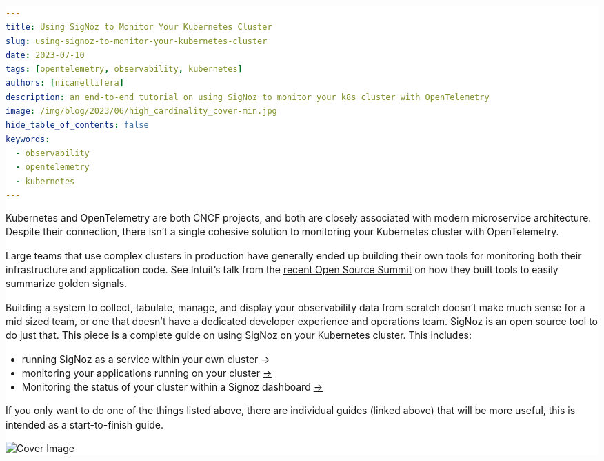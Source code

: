 ```yaml
---
title: Using SigNoz to Monitor Your Kubernetes Cluster
slug: using-signoz-to-monitor-your-kubernetes-cluster
date: 2023-07-10
tags: [opentelemetry, observability, kubernetes]
authors: [nicamellifera]
description: an end-to-end tutorial on using SigNoz to monitor your k8s cluster with OpenTelemetry
image: /img/blog/2023/06/high_cardinality_cover-min.jpg
hide_table_of_contents: false
keywords:
  - observability
  - opentelemetry
  - kubernetes
---
```


<head>
  <link rel="canonical" href="https://signoz.io/blog/using-signoz-to-monitor-your-kubernetes-cluster/"/>
</head>
<meta property="twitter:card" content="summary_large_image"/>
  <meta property="twitter:url" content="https://signoz.io/blog/using-signoz-to-monitor-your-kubernetes-cluster/"/>
  <meta property="twitter:title" content="Using SigNoz to Monitor Your Kubernetes Cluster"/>
  <meta property="twitter:description" content="an end-to-end tutorial on using SigNoz to monitor your k8s cluster with OpenTelemetry"/>
  <meta name ="twitter:image" content="https://signoz.io/img/blog/2023/07/k8s-cover.webp"/>

Kubernetes and OpenTelemetry are both CNCF projects, and both are closely associated with modern microservice architecture. Despite their connection, there isn’t a single cohesive solution to monitoring your Kubernetes cluster with OpenTelemetry.

Large teams that use complex clusters in production have generally ended up building their own tools for monitoring both their infrastructure and application code. See Intuit’s talk from the <a href = "https://www.youtube.com/watch?v=e5TZE9e2KPo" rel="noopener noreferrer nofollow" target="_blank" >recent Open Source Summit</a> on how they built tools to easily summarize  golden signals.

Building a system to collect, tabulate, manage, and display your observability data from scratch doesn’t make much sense for a mid sized team, or one that doesn’t have a dedicated developer experience and operations team. SigNoz is an open source tool to do just that. This piece is a complete guide on using SigNoz on your Kubernetes cluster. This includes: 

- running SigNoz as a service within your own cluster [→](https://signoz.io/docs/operate/kubernetes/)
- monitoring your applications running on your cluster [→](https://signoz.io/docs/operate/kubernetes/)
- Monitoring the status of your cluster within a Signoz dashboard [→](https://signoz.io/docs/tutorial/kubernetes-infra-metrics/)

If you only want to do one of the things listed above, there are individual guides (linked above) that will be more useful, this is intended as a start-to-finish guide.

![Cover Image](/img/blog/2023/07/k8s-cover.webp)
